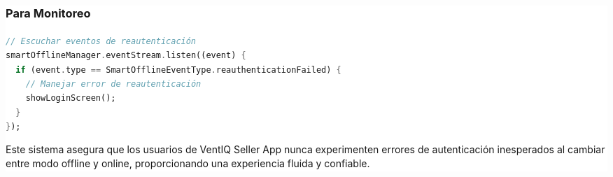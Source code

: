 ### Para Monitoreo
```dart
// Escuchar eventos de reautenticación
smartOfflineManager.eventStream.listen((event) {
  if (event.type == SmartOfflineEventType.reauthenticationFailed) {
    // Manejar error de reautenticación
    showLoginScreen();
  }
});
```

Este sistema asegura que los usuarios de VentIQ Seller App nunca experimenten errores de autenticación inesperados al cambiar entre modo offline y online, proporcionando una experiencia fluida y confiable.
